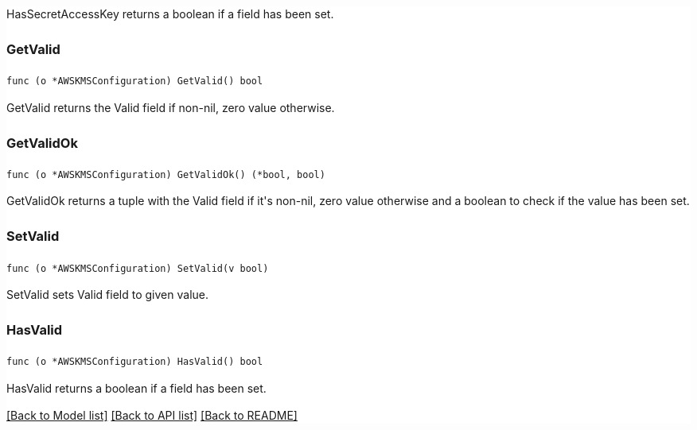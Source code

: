 HasSecretAccessKey returns a boolean if a field has been set.
### GetValid

`func (o *AWSKMSConfiguration) GetValid() bool`

GetValid returns the Valid field if non-nil, zero value otherwise.

### GetValidOk

`func (o *AWSKMSConfiguration) GetValidOk() (*bool, bool)`

GetValidOk returns a tuple with the Valid field if it's non-nil, zero value otherwise
and a boolean to check if the value has been set.

### SetValid

`func (o *AWSKMSConfiguration) SetValid(v bool)`

SetValid sets Valid field to given value.

### HasValid

`func (o *AWSKMSConfiguration) HasValid() bool`

HasValid returns a boolean if a field has been set.

[[Back to Model list]](../README.md#documentation-for-models) [[Back to API list]](../README.md#documentation-for-api-endpoints) [[Back to README]](../README.md)


